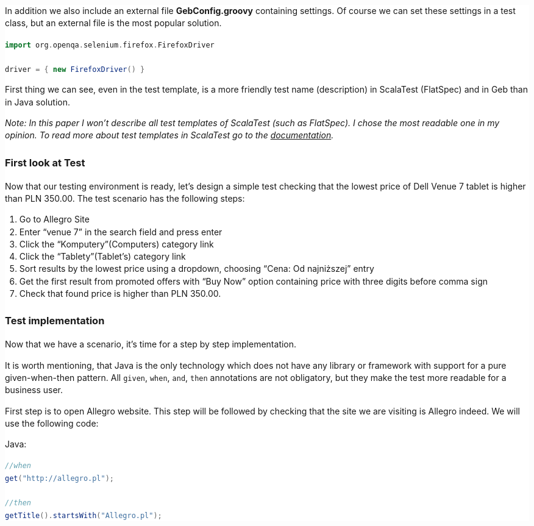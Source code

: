 In addition we also include an external file **GebConfig.groovy** containing settings. Of course we can set these
settings in a test class, but an external file is the most popular solution.

```groovy
import org.openqa.selenium.firefox.FirefoxDriver

driver = { new FirefoxDriver() }
```

First thing we can see, even in the test template, is a more friendly test name (description) in ScalaTest
(FlatSpec) and in Geb than in Java solution.

*Note: In this paper I won&rsquo;t describe all test templates of ScalaTest (such as FlatSpec). I chose the most
readable one in my opinion. To read more about test templates in ScalaTest go to the
[documentation](http://www.scalatest.org/user_guide/selecting_a_style).*

### First look at Test

Now that our testing environment is ready, let&rsquo;s design a simple test checking that the lowest price of Dell Venue
7 tablet is higher than PLN 350.00. The test scenario has the following steps:

1.  Go to Allegro Site
2.  Enter &ldquo;venue 7&rdquo; in the search field and press enter
3.  Click the &ldquo;Komputery&rdquo;(Computers) category link
4.  Click the &ldquo;Tablety&rdquo;(Tablet&rsquo;s) category link
5.  Sort results by the lowest price using a dropdown, choosing &ldquo;Cena: Od najniższej&rdquo; entry
6.  Get the first result from promoted offers with &ldquo;Buy Now&rdquo; option containing price with three digits before comma sign
7.  Check that found price is higher than PLN 350.00.

### Test implementation

Now that we have a scenario, it&rsquo;s time for a step by step implementation.

It is worth mentioning, that Java is the only technology which does not have any library or framework with support for a
pure given-when-then pattern. All `given`, `when`, `and`, `then` annotations are not obligatory, but they make the test more
readable for a business user.

First step is to open Allegro website. This step will be followed by checking that the site we are visiting is Allegro
indeed. We will use the following code:

Java:

```java
//when
get("http://allegro.pl");

//then
getTitle().startsWith("Allegro.pl");
```
